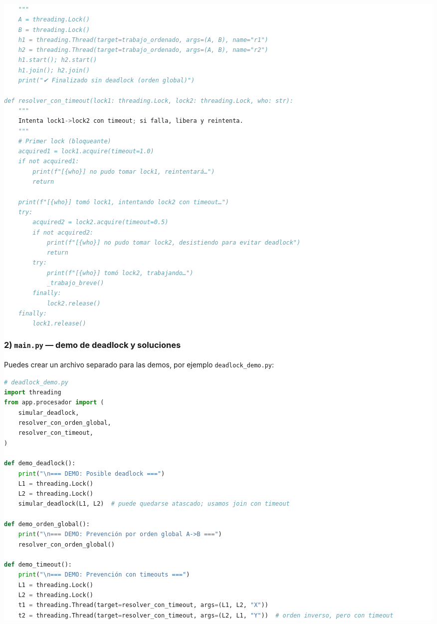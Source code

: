 ```python
    """
    A = threading.Lock()
    B = threading.Lock()
    h1 = threading.Thread(target=trabajo_ordenado, args=(A, B), name="r1")
    h2 = threading.Thread(target=trabajo_ordenado, args=(A, B), name="r2")
    h1.start(); h2.start()
    h1.join(); h2.join()
    print("✔ Finalizado sin deadlock (orden global)")

def resolver_con_timeout(lock1: threading.Lock, lock2: threading.Lock, who: str):
    """
    Intenta lock1->lock2 con timeout; si falla, libera y reintenta.
    """
    # Primer lock (bloqueante)
    acquired1 = lock1.acquire(timeout=1.0)
    if not acquired1:
        print(f"[{who}] no pudo tomar lock1, reintentará…")
        return

    print(f"[{who}] tomó lock1, intentando lock2 con timeout…")
    try:
        acquired2 = lock2.acquire(timeout=0.5)
        if not acquired2:
            print(f"[{who}] no pudo tomar lock2, desistiendo para evitar deadlock")
            return
        try:
            print(f"[{who}] tomó lock2, trabajando…")
            _trabajo_breve()
        finally:
            lock2.release()
    finally:
        lock1.release()
```

### 2) `main.py` — demo de deadlock y soluciones

Puedes crear un archivo separado para las demos, por ejemplo `deadlock_demo.py`:

```python
# deadlock_demo.py
import threading
from app.procesador import (
    simular_deadlock,
    resolver_con_orden_global,
    resolver_con_timeout,
)

def demo_deadlock():
    print("\n=== DEMO: Posible deadlock ===")
    L1 = threading.Lock()
    L2 = threading.Lock()
    simular_deadlock(L1, L2)  # puede quedarse atascado; usamos join con timeout

def demo_orden_global():
    print("\n=== DEMO: Prevención por orden global A->B ===")
    resolver_con_orden_global()

def demo_timeout():
    print("\n=== DEMO: Prevención con timeouts ===")
    L1 = threading.Lock()
    L2 = threading.Lock()
    t1 = threading.Thread(target=resolver_con_timeout, args=(L1, L2, "X"))
    t2 = threading.Thread(target=resolver_con_timeout, args=(L2, L1, "Y"))  # orden inverso, pero con timeout
```
